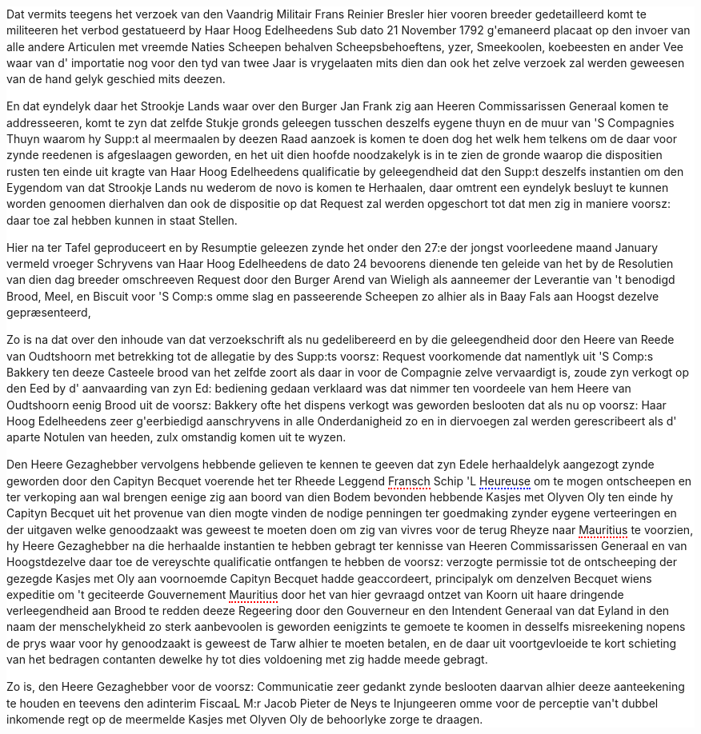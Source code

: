 Dat vermits teegens het verzoek van den Vaandrig Militair Frans Reinier Bresler hier vooren breeder gedetailleerd komt te militeeren het verbod gestatueerd by Haar Hoog Edelheedens Sub dato 21 November 1792 g'emaneerd placaat op den invoer van alle andere Articulen met vreemde Naties Scheepen behalven Scheepsbehoeftens, yzer, Smeekoolen, koebeesten en ander Vee waar van d' importatie nog voor den tyd van twee Jaar is vrygelaaten mits dien dan ook het zelve verzoek zal werden geweesen van de hand gelyk geschied mits deezen.

En dat eyndelyk daar het Strookje Lands waar over den Burger Jan Frank zig aan Heeren Commissarissen Generaal komen te addresseeren, komt te zyn dat zelfde Stukje gronds geleegen tusschen deszelfs eygene thuyn en de muur van 'S Compagnies Thuyn waarom hy Supp:t al meermaalen by deezen Raad aanzoek is komen te doen dog het welk hem telkens om de daar voor zynde reedenen is afgeslaagen geworden, en het uit dien hoofde noodzakelyk is in te zien de gronde waarop die dispositien rusten ten einde uit kragte van Haar Hoog Edelheedens qualificatie by geleegendheid dat den Supp:t deszelfs instantien om den Eygendom van dat Strookje Lands nu wederom de novo is komen te Herhaalen, daar omtrent een eyndelyk besluyt te kunnen worden genoomen dierhalven dan ook de dispositie op dat Request zal werden opgeschort tot dat men zig in maniere voorsz: daar toe zal hebben kunnen in staat Stellen.

Hier na ter Tafel geproduceert en by Resumptie geleezen zynde het onder den 27:e der jongst voorleedene maand January vermeld vroeger Schryvens van Haar Hoog Edelheedens de dato 24 bevoorens dienende ten geleide van het by de Resolutien van dien dag breeder omschreeven Request door den Burger Arend van Wieligh als aanneemer der Leverantie van 't benodigd Brood, Meel, en Biscuit voor 'S Comp:s omme slag en passeerende Scheepen zo alhier als in Baay Fals aan Hoogst dezelve gepræsenteerd,

Zo is na dat over den inhoude van dat verzoekschrift als nu gedelibereerd en by die geleegendheid door den Heere van Reede van Oudtshoorn met betrekking tot de allegatie by des Supp:ts voorsz: Request voorkomende dat namentlyk uit 'S Comp:s Bakkery ten deeze Casteele brood van het zelfde zoort als daar in voor de Compagnie zelve vervaardigt is, zoude zyn verkogt op den Eed by d' aanvaarding van zyn Ed: bediening gedaan verklaard was dat nimmer ten voordeele van hem Heere van Oudtshoorn eenig Brood uit de voorsz: Bakkery ofte het dispens verkogt was geworden beslooten dat als nu op voorsz: Haar Hoog Edelheedens zeer g'eerbiedigd aanschryvens in alle Onderdanigheid zo en in diervoegen zal werden gerescribeert als d' aparte Notulen van heeden, zulx omstandig komen uit te wyzen.

Den Heere Gezaghebber vervolgens hebbende gelieven te kennen te geeven dat zyn Edele herhaaldelyk aangezogt zynde geworden door den Capityn Becquet voerende het ter Rheede Leggend <span style="border-bottom: 2px dotted #FF0000;">Fransch</span> Schip 'L <span style="border-bottom: 2px dotted #0000FF;">Heureuse</span> om te mogen ontscheepen en ter verkoping aan wal brengen eenige zig aan boord van dien Bodem bevonden hebbende Kasjes met Olyven Oly ten einde hy Capityn Becquet uit het provenue van dien mogte vinden de nodige penningen ter goedmaking zynder eygene verteeringen en der uitgaven welke genoodzaakt was geweest te moeten doen om zig van vivres voor de terug Rheyze naar <span style="border-bottom: 2px dotted #FF0000;">Mauritius</span> te voorzien, hy Heere Gezaghebber na die herhaalde instantien te hebben gebragt ter kennisse van Heeren Commissarissen Generaal en van Hoogstdezelve daar toe de vereyschte qualificatie ontfangen te hebben de voorsz: verzogte permissie tot de ontscheeping der gezegde Kasjes met Oly aan voornoemde Capityn Becquet hadde geaccordeert, principalyk om denzelven Becquet wiens expeditie om 't geciteerde Gouvernement <span style="border-bottom: 2px dotted #FF0000;">Mauritius</span> door het van hier gevraagd ontzet van Koorn uit haare dringende verleegendheid aan Brood te redden deeze Regeering door den Gouverneur en den Intendent Generaal van dat Eyland in den naam der menschelykheid zo sterk aanbevoolen is geworden eenigzints te gemoete te koomen in desselfs misreekening nopens de prys waar voor hy genoodzaakt is geweest de Tarw alhier te moeten betalen, en de daar uit voortgevloeide te kort schieting van het bedragen contanten dewelke hy tot dies voldoening met zig hadde meede gebragt.

Zo is, den Heere Gezaghebber voor de voorsz: Communicatie zeer gedankt zynde beslooten daarvan alhier deeze aanteekening te houden en teevens den adinterim FiscaaL M:r Jacob Pieter de Neys te Injungeeren omme voor de perceptie van't dubbel inkomende regt op de meermelde Kasjes met Olyven Oly de behoorlyke zorge te draagen.
